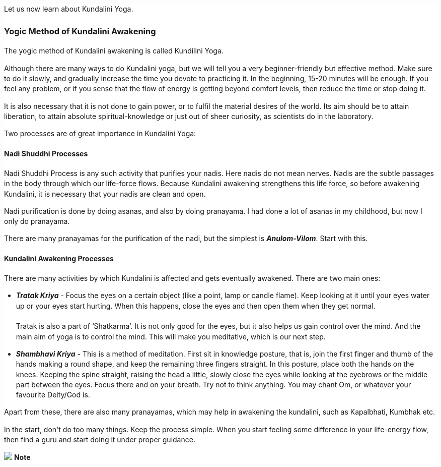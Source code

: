 Let us now learn about Kundalini Yoga.

### Yogic Method of Kundalini Awakening

The yogic method of Kundalini awakening is called Kundilini Yoga.

Although there are many ways to do Kundalini yoga, but we will tell you a very beginner-friendly but effective method. Make sure to do it slowly, and gradually increase the time you devote to practicing it. In the beginning, 15-20 minutes will be enough. If you feel any problem, or if you sense that the flow of energy is getting beyond comfort levels, then reduce the time or stop doing it.

It is also necessary that it is not done to gain power, or to fulfil the material desires of the world. Its aim should be to attain liberation, to attain absolute spiritual-knowledge or just out of sheer curiosity, as scientists do in the laboratory.

Two processes are of great importance in Kundalini Yoga:

#### Nadi Shuddhi Processes

Nadi Shuddhi Process is any such activity that purifies your nadis. Here nadis do not mean nerves. Nadis are the subtle passages in the body through which our life-force flows. Because Kundalini awakening strengthens this life force, so before awakening Kundalini, it is necessary that your nadis are clean and open.

Nadi purification is done by doing asanas, and also by doing pranayama. I had done a lot of asanas in my childhood, but now I only do pranayama.

There are many pranayamas for the purification of the nadi, but the simplest is ***Anulom-Vilom***. Start with this.

#### Kundalini Awakening Processes

There are many activities by which Kundalini is affected and gets eventually awakened. There are two main ones:

* ***Tratak Kriya*** - Focus the eyes on a certain object (like a point, lamp or candle flame). Keep looking at it until your eyes water up or your eyes start hurting. When this happens, close the eyes and then open them when they get normal. <br><br>
Tratak is also a part of ‘Shatkarma’. It is not only good for the eyes, but it also helps us gain control over the mind. And the main aim of yoga is to control the mind. This will make you meditative, which is our next step.

* ***Shambhavi Kriya*** - This is a method of meditation. First sit in knowledge posture, that is, join the first finger and thumb of the hands making a round shape, and keep the remaining three fingers straight. In this posture, place both the hands on the knees. Keeping the spine straight, raising the head a little, slowly close the eyes while looking at the eyebrows or the middle part between the eyes. Focus there and on your breath. Try not to think anything. You may chant Om, or whatever your favourite Deity/God is.

Apart from these, there are also many pranayamas, which may help in awakening the kundalini, such as Kapalbhati, Kumbhak etc.

In the start, don't do too many things. Keep the process simple. When you start feeling some difference in your life-energy flow, then find a guru and start doing it under proper guidance.

<div class="toc-mak">
  <img src="../../../images/pencil.png">
  <b>Note</b><br>
